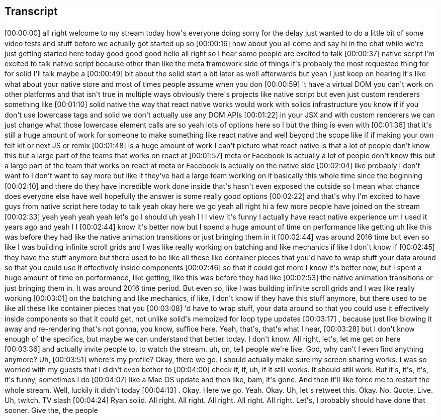 
## Transcript

[00:00:00]  all right welcome to my stream today how's everyone doing sorry for the delay just wanted to do a little bit of some video tests and stuff before we actually got started up so
[00:00:16]  how about you all come and say hi in the chat while we're just getting started here today good good good hello all right so I hear some people are excited to talk
[00:00:37]  native script I'm excited to talk native script because other than like the meta framework side of things it's probably the most requested thing for for solid I'll talk maybe a
[00:00:49]  bit about the solid start a bit later as well afterwards but yeah I just keep on hearing it's like what about your native store and most of times people assume when you don
[00:00:59] 't have a virtual DOM you can't work on other platforms and that isn't true in multiple ways obviously there's projects like native script but even just custom renderers something like
[00:01:10]  solid native the way that react native works would work with solids infrastructure you know if if you don't use lowercase tags and solid we don't actually use any DOM APIs
[00:01:22]  in your JSX and with custom renderers we can just change what those lowercase element calls are so yeah lots of options here so I but the thing is even with
[00:01:36]  that it's still a huge amount of work for someone to make something like react native and well beyond the scope like if if making your own felt kit or next JS or remix
[00:01:48]  is a huge amount of work I can't picture what react native is that a lot of people don't know this but a large part of the teams that works on react at
[00:01:57]  meta or Facebook is actually a lot of people don't know this but a large part of the team that works on react at meta or Facebook is actually on the native side
[00:02:04]  like probably I don't want to I don't want to say more but like it they've had a large team working on it basically this whole time since the beginning
[00:02:10]  and there do they have incredible work done inside that's hasn't even exposed the outside so I mean what chance does everyone else have well hopefully the answer is some really good options
[00:02:22]  and that's why I'm excited to have guys from native script here today to talk yeah okay here we go yeah all right hi a few more people have joined on the stream
[00:02:33]  yeah yeah yeah yeah let's go I should uh yeah I I I view it's funny I actually have react native experience um I used it years ago and yeah I I
[00:02:44]  know it's better now but I spend a huge amount of time on performance like getting uh like this was before they had like the native animation transitions or just bringing them in it
[00:02:44]  was around 2016 time but even so like I was building infinite scroll grids and I was like really working on batching and like mechanics if like I don't know if
[00:02:45]  they have the stuff anymore but there used to be like all these like container pieces that you'd have to wrap stuff your data around so that you could use it effectively inside components
[00:02:46]  so that it could get more I know it's better now, but I spent a huge amount of time on performance, like getting, like this was before they had like
[00:02:53]  the native animation transitions or just bringing them in. It was around 2016 time period. But even so, like I was building infinite scroll grids and I was like really working
[00:03:01]  on the batching and like mechanics, if like, I don't know if they have this stuff anymore, but there used to be like all these like container pieces that you
[00:03:08] 'd have to wrap stuff, your data around so that you could use it effectively inside components so that it could get, not unlike solid's memoized for loop type updates
[00:03:17] , because just like blowing it away and re-rendering that's not gonna, you know, suffice here. Yeah, that's, that's what I hear,
[00:03:28]  but I don't know enough of the specifics, but maybe we can understand that better today. I don't know. All right, let's, let me get on here
[00:03:36]  and actually invite people to, to watch the stream. uh, on, tell people we're live. God, why can't I even find anything anymore? Uh,
[00:03:51]  where's my profile? Okay, there we go. I should actually make sure my screen sharing works. I was so worried with my guests that I didn't even bother to
[00:04:00]  check if, if, uh, if it still works. It should still work. But it's, it's, it's, it's funny, sometimes I do
[00:04:07]  like a Mac OS update and then like, bam, it's gone. And then it'll like force me to restart the whole stream. Well, luckily it didn't today
[00:04:13] . Okay. Here we go. Yeah. Okay. Uh, let's retweet this. Okay. No. Quote. Live. Uh, twitch. TV slash
[00:04:24]  Ryan solid. All right. All right. All right. All right. All right. Let's, I probably should have done that sooner. Give the, the people